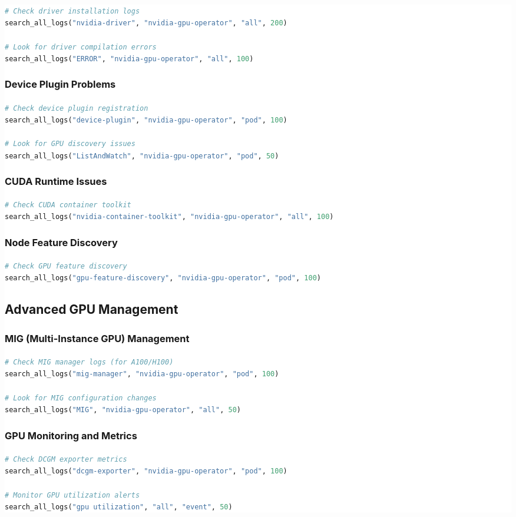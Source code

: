 ```python
# Check driver installation logs
search_all_logs("nvidia-driver", "nvidia-gpu-operator", "all", 200)

# Look for driver compilation errors
search_all_logs("ERROR", "nvidia-gpu-operator", "all", 100)
```

### Device Plugin Problems

```python
# Check device plugin registration
search_all_logs("device-plugin", "nvidia-gpu-operator", "pod", 100)

# Look for GPU discovery issues
search_all_logs("ListAndWatch", "nvidia-gpu-operator", "pod", 50)
```

### CUDA Runtime Issues

```python
# Check CUDA container toolkit
search_all_logs("nvidia-container-toolkit", "nvidia-gpu-operator", "all", 100)
```

### Node Feature Discovery

```python
# Check GPU feature discovery
search_all_logs("gpu-feature-discovery", "nvidia-gpu-operator", "pod", 100)
```

## Advanced GPU Management

### MIG (Multi-Instance GPU) Management

```python
# Check MIG manager logs (for A100/H100)
search_all_logs("mig-manager", "nvidia-gpu-operator", "pod", 100)

# Look for MIG configuration changes
search_all_logs("MIG", "nvidia-gpu-operator", "all", 50)
```

### GPU Monitoring and Metrics

```python
# Check DCGM exporter metrics
search_all_logs("dcgm-exporter", "nvidia-gpu-operator", "pod", 100)

# Monitor GPU utilization alerts
search_all_logs("gpu utilization", "all", "event", 50)
```
